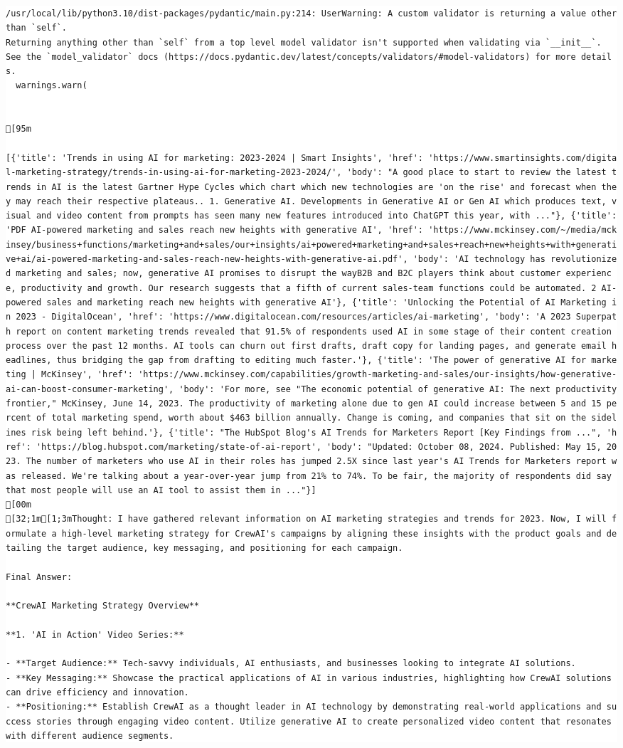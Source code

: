     /usr/local/lib/python3.10/dist-packages/pydantic/main.py:214: UserWarning: A custom validator is returning a value other than `self`.
    Returning anything other than `self` from a top level model validator isn't supported when validating via `__init__`.
    See the `model_validator` docs (https://docs.pydantic.dev/latest/concepts/validators/#model-validators) for more details.
      warnings.warn(
    

    [95m 
    
    [{'title': 'Trends in using AI for marketing: 2023-2024 | Smart Insights', 'href': 'https://www.smartinsights.com/digital-marketing-strategy/trends-in-using-ai-for-marketing-2023-2024/', 'body': "A good place to start to review the latest trends in AI is the latest Gartner Hype Cycles which chart which new technologies are 'on the rise' and forecast when they may reach their respective plateaus.. 1. Generative AI. Developments in Generative AI or Gen AI which produces text, visual and video content from prompts has seen many new features introduced into ChatGPT this year, with ..."}, {'title': 'PDF AI-powered marketing and sales reach new heights with generative AI', 'href': 'https://www.mckinsey.com/~/media/mckinsey/business+functions/marketing+and+sales/our+insights/ai+powered+marketing+and+sales+reach+new+heights+with+generative+ai/ai-powered-marketing-and-sales-reach-new-heights-with-generative-ai.pdf', 'body': 'AI technology has revolutionized marketing and sales; now, generative AI promises to disrupt the wayB2B and B2C players think about customer experience, productivity and growth. Our research suggests that a fifth of current sales-team functions could be automated. 2 AI-powered sales and marketing reach new heights with generative AI'}, {'title': 'Unlocking the Potential of AI Marketing in 2023 - DigitalOcean', 'href': 'https://www.digitalocean.com/resources/articles/ai-marketing', 'body': 'A 2023 Superpath report on content marketing trends revealed that 91.5% of respondents used AI in some stage of their content creation process over the past 12 months. AI tools can churn out first drafts, draft copy for landing pages, and generate email headlines, thus bridging the gap from drafting to editing much faster.'}, {'title': 'The power of generative AI for marketing | McKinsey', 'href': 'https://www.mckinsey.com/capabilities/growth-marketing-and-sales/our-insights/how-generative-ai-can-boost-consumer-marketing', 'body': 'For more, see "The economic potential of generative AI: The next productivity frontier," McKinsey, June 14, 2023. The productivity of marketing alone due to gen AI could increase between 5 and 15 percent of total marketing spend, worth about $463 billion annually. Change is coming, and companies that sit on the sidelines risk being left behind.'}, {'title': "The HubSpot Blog's AI Trends for Marketers Report [Key Findings from ...", 'href': 'https://blog.hubspot.com/marketing/state-of-ai-report', 'body': "Updated: October 08, 2024. Published: May 15, 2023. The number of marketers who use AI in their roles has jumped 2.5X since last year's AI Trends for Marketers report was released. We're talking about a year-over-year jump from 21% to 74%. To be fair, the majority of respondents did say that most people will use an AI tool to assist them in ..."}]
    [00m
    [32;1m[1;3mThought: I have gathered relevant information on AI marketing strategies and trends for 2023. Now, I will formulate a high-level marketing strategy for CrewAI's campaigns by aligning these insights with the product goals and detailing the target audience, key messaging, and positioning for each campaign.
    
    Final Answer:
    
    **CrewAI Marketing Strategy Overview**
    
    **1. 'AI in Action' Video Series:**
    
    - **Target Audience:** Tech-savvy individuals, AI enthusiasts, and businesses looking to integrate AI solutions.
    - **Key Messaging:** Showcase the practical applications of AI in various industries, highlighting how CrewAI solutions can drive efficiency and innovation.
    - **Positioning:** Establish CrewAI as a thought leader in AI technology by demonstrating real-world applications and success stories through engaging video content. Utilize generative AI to create personalized video content that resonates with different audience segments.
    